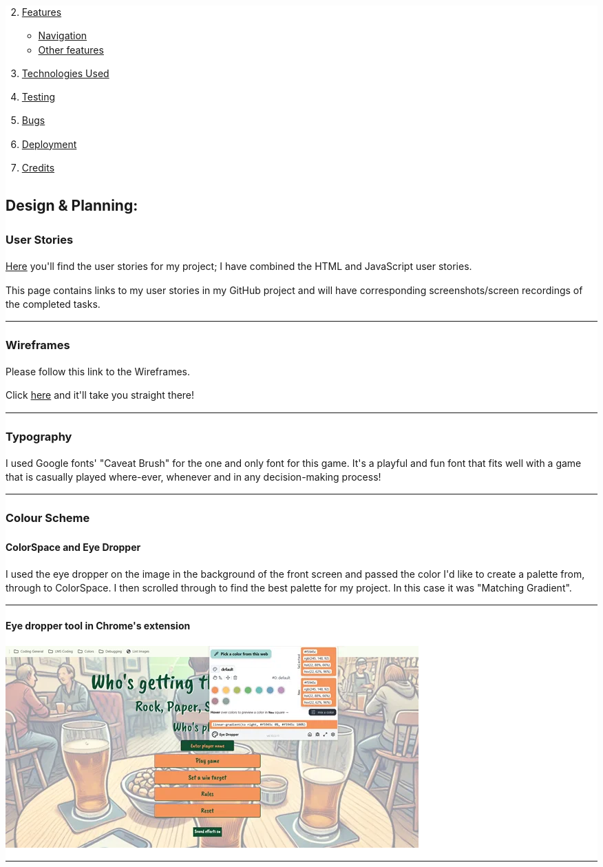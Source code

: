 2. [Features](#features)
    * [Navigation](#navigation)
    * [Other features](#other-features)

3. [Technologies Used](#technologies-used)
4. [Testing](#testing)
5. [Bugs](#bugs)
6. [Deployment](#deployment)
7. [Credits](#credits)

## Design & Planning:

### User Stories

[Here](userstories.md) you'll find the user stories for my project; I have combined the HTML and JavaScript user stories.

This page contains links to my user stories in my GitHub project and will have corresponding screenshots/screen recordings of the completed tasks.

---
### Wireframes
Please follow this link to the Wireframes.

Click [here](wireframes.md) and it'll take you straight there!

---
### Typography
I used Google fonts' "Caveat Brush" for the one and only font for this game. It's a playful and fun font that fits well with a game that is casually played where-ever, whenever and in any decision-making process!

---
### Colour Scheme

#### ColorSpace and Eye Dropper
I used the eye dropper on the image in the background of the front screen and passed the color I'd like to create a palette from, through to ColorSpace.
I then scrolled through to find the best palette for my project. In this case it was "Matching Gradient".

---

#### Eye dropper tool in Chrome's extension
![Eye dropper tool, extention in Chrome](assets/documentation/eye-dropper.webp)

---